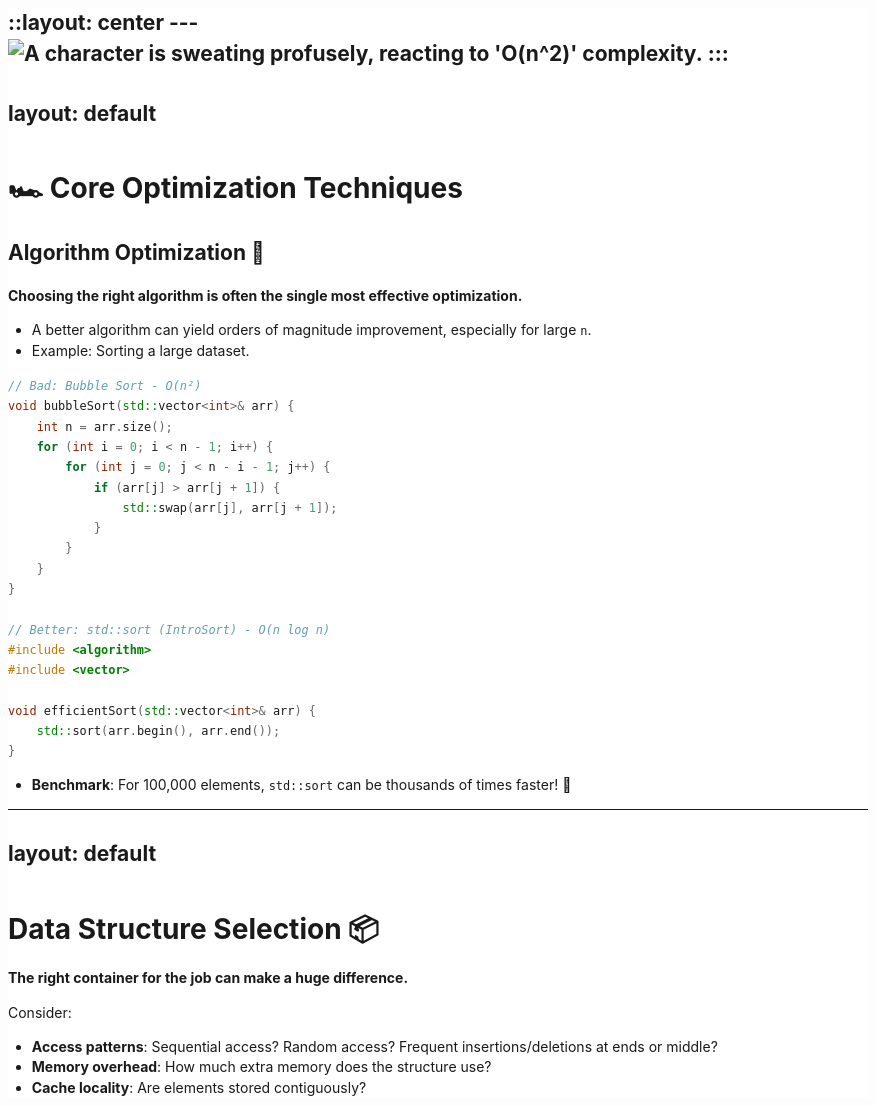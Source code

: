 ::layout: center ---
<img src="/memes/meme_O_n_squared_oops.png" alt="A character is sweating profusely, reacting to 'O(n^2)' complexity." class="mx-auto my-4 max-h-60">
:::
---
layout: default
---

# 🏎️ Core Optimization Techniques

## Algorithm Optimization 🎯

**Choosing the right algorithm is often the single most effective optimization.**

-   A better algorithm can yield orders of magnitude improvement, especially for large `n`.
-   Example: Sorting a large dataset.

```cpp
// Bad: Bubble Sort - O(n²)
void bubbleSort(std::vector<int>& arr) {
    int n = arr.size();
    for (int i = 0; i < n - 1; i++) {
        for (int j = 0; j < n - i - 1; j++) {
            if (arr[j] > arr[j + 1]) {
                std::swap(arr[j], arr[j + 1]);
            }
        }
    }
}

// Better: std::sort (IntroSort) - O(n log n)
#include <algorithm>
#include <vector>

void efficientSort(std::vector<int>& arr) {
    std::sort(arr.begin(), arr.end());
}
```
-   **Benchmark**: For 100,000 elements, `std::sort` can be thousands of times faster! 🚀

---
layout: default
---

# Data Structure Selection 📦

**The right container for the job can make a huge difference.**

Consider:
-   **Access patterns**: Sequential access? Random access? Frequent insertions/deletions at ends or middle?
-   **Memory overhead**: How much extra memory does the structure use?
-   **Cache locality**: Are elements stored contiguously?
